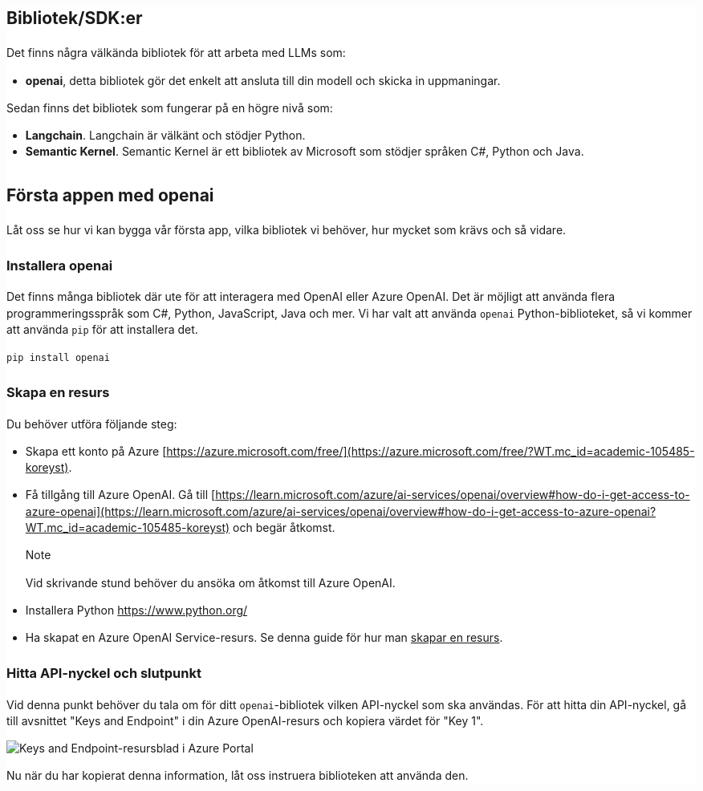 ## Bibliotek/SDK:er

Det finns några välkända bibliotek för att arbeta med LLMs som:

- **openai**, detta bibliotek gör det enkelt att ansluta till din modell och skicka in uppmaningar.

Sedan finns det bibliotek som fungerar på en högre nivå som:

- **Langchain**. Langchain är välkänt och stödjer Python.
- **Semantic Kernel**. Semantic Kernel är ett bibliotek av Microsoft som stödjer språken C#, Python och Java.

## Första appen med openai

Låt oss se hur vi kan bygga vår första app, vilka bibliotek vi behöver, hur mycket som krävs och så vidare.

### Installera openai

Det finns många bibliotek där ute för att interagera med OpenAI eller Azure OpenAI. Det är möjligt att använda flera programmeringsspråk som C#, Python, JavaScript, Java och mer. Vi har valt att använda `openai` Python-biblioteket, så vi kommer att använda `pip` för att installera det.

```bash
pip install openai
```

### Skapa en resurs

Du behöver utföra följande steg:

- Skapa ett konto på Azure [https://azure.microsoft.com/free/](https://azure.microsoft.com/free/?WT.mc_id=academic-105485-koreyst).
- Få tillgång till Azure OpenAI. Gå till [https://learn.microsoft.com/azure/ai-services/openai/overview#how-do-i-get-access-to-azure-openai](https://learn.microsoft.com/azure/ai-services/openai/overview#how-do-i-get-access-to-azure-openai?WT.mc_id=academic-105485-koreyst) och begär åtkomst.

  > [!NOTE]
  > Vid skrivande stund behöver du ansöka om åtkomst till Azure OpenAI.

- Installera Python <https://www.python.org/>
- Ha skapat en Azure OpenAI Service-resurs. Se denna guide för hur man [skapar en resurs](https://learn.microsoft.com/azure/ai-services/openai/how-to/create-resource?pivots=web-portal?WT.mc_id=academic-105485-koreyst).

### Hitta API-nyckel och slutpunkt

Vid denna punkt behöver du tala om för ditt `openai`-bibliotek vilken API-nyckel som ska användas. För att hitta din API-nyckel, gå till avsnittet "Keys and Endpoint" i din Azure OpenAI-resurs och kopiera värdet för "Key 1".

![Keys and Endpoint-resursblad i Azure Portal](https://learn.microsoft.com/azure/ai-services/openai/media/quickstarts/endpoint.png?WT.mc_id=academic-105485-koreyst)

Nu när du har kopierat denna information, låt oss instruera biblioteken att använda den.
